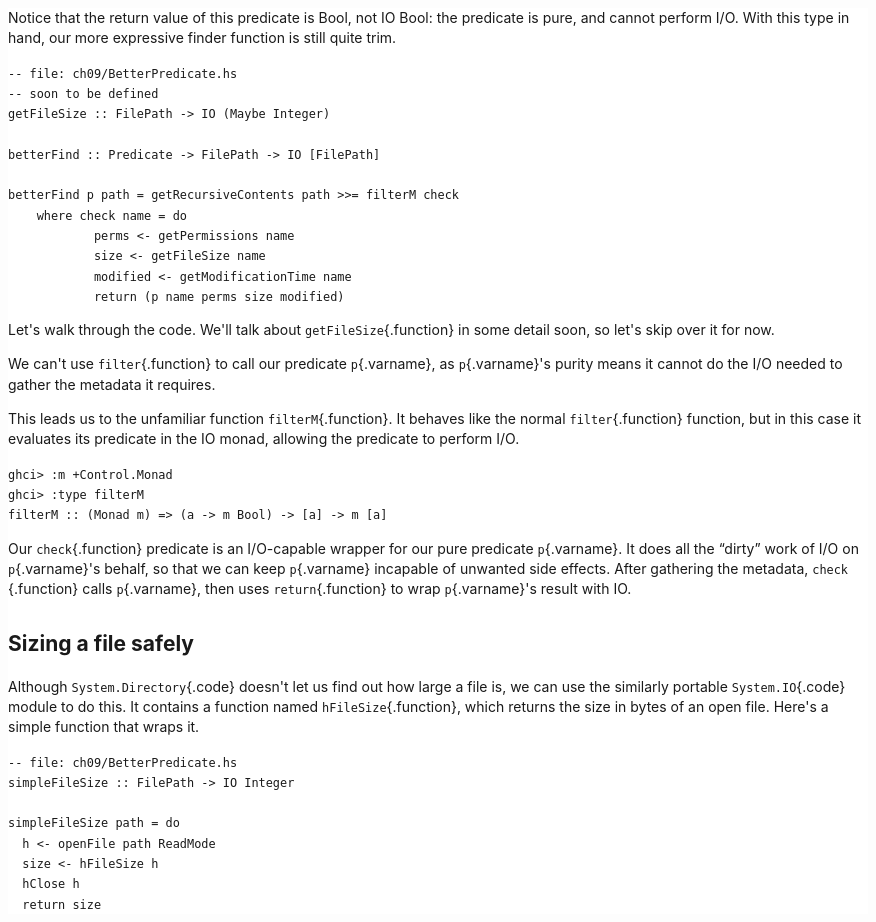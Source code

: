 Notice that the return value of this predicate is Bool, not IO Bool: the
predicate is pure, and cannot perform I/O. With this type in hand, our
more expressive finder function is still quite trim.

~~~~ {#BetterPredicate.hs:betterFind .programlisting}
-- file: ch09/BetterPredicate.hs
-- soon to be defined
getFileSize :: FilePath -> IO (Maybe Integer)

betterFind :: Predicate -> FilePath -> IO [FilePath]

betterFind p path = getRecursiveContents path >>= filterM check
    where check name = do
            perms <- getPermissions name
            size <- getFileSize name
            modified <- getModificationTime name
            return (p name perms size modified)
~~~~

Let's walk through the code. We'll talk about `getFileSize`{.function}
in some detail soon, so let's skip over it for now.

We can't use `filter`{.function} to call our predicate `p`{.varname}, as
`p`{.varname}'s purity means it cannot do the I/O needed to gather the
metadata it requires.

This leads us to the unfamiliar function `filterM`{.function}. It
behaves like the normal `filter`{.function} function, but in this case
it evaluates its predicate in the IO monad, allowing the predicate to
perform I/O.

~~~~ {#simplefinder.ghci:filterM .screen}
ghci> :m +Control.Monad
ghci> :type filterM
filterM :: (Monad m) => (a -> m Bool) -> [a] -> m [a]
~~~~

Our `check`{.function} predicate is an I/O-capable wrapper for our pure
predicate `p`{.varname}. It does all the “dirty” work of I/O on
`p`{.varname}'s behalf, so that we can keep `p`{.varname} incapable of
unwanted side effects. After gathering the metadata, `check`{.function}
calls `p`{.varname}, then uses `return`{.function} to wrap
`p`{.varname}'s result with IO.

Sizing a file safely
--------------------

Although `System.Directory`{.code} doesn't let us find out how large a
file is, we can use the similarly portable `System.IO`{.code} module to
do this. It contains a function named `hFileSize`{.function}, which
returns the size in bytes of an open file. Here's a simple function that
wraps it.

~~~~ {#BetterPredicate.hs:simpleFileSize .programlisting}
-- file: ch09/BetterPredicate.hs
simpleFileSize :: FilePath -> IO Integer

simpleFileSize path = do
  h <- openFile path ReadMode
  size <- hFileSize h
  hClose h
  return size
~~~~
